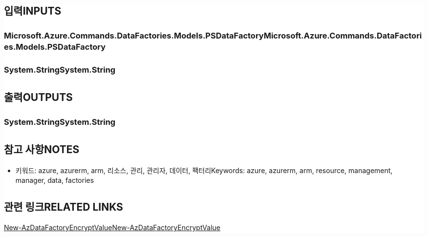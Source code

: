 ## <span data-ttu-id="28ffa-184">입력</span><span class="sxs-lookup"><span data-stu-id="28ffa-184">INPUTS</span></span>

### <span data-ttu-id="28ffa-185">Microsoft.Azure.Commands.DataFactories.Models.PSDataFactory</span><span class="sxs-lookup"><span data-stu-id="28ffa-185">Microsoft.Azure.Commands.DataFactories.Models.PSDataFactory</span></span>

### <span data-ttu-id="28ffa-186">System.String</span><span class="sxs-lookup"><span data-stu-id="28ffa-186">System.String</span></span>

## <span data-ttu-id="28ffa-187">출력</span><span class="sxs-lookup"><span data-stu-id="28ffa-187">OUTPUTS</span></span>

### <span data-ttu-id="28ffa-188">System.String</span><span class="sxs-lookup"><span data-stu-id="28ffa-188">System.String</span></span>

## <span data-ttu-id="28ffa-189">참고 사항</span><span class="sxs-lookup"><span data-stu-id="28ffa-189">NOTES</span></span>
* <span data-ttu-id="28ffa-190">키워드: azure, azurerm, arm, 리소스, 관리, 관리자, 데이터, 팩터리</span><span class="sxs-lookup"><span data-stu-id="28ffa-190">Keywords: azure, azurerm, arm, resource, management, manager, data, factories</span></span>

## <span data-ttu-id="28ffa-191">관련 링크</span><span class="sxs-lookup"><span data-stu-id="28ffa-191">RELATED LINKS</span></span>

[<span data-ttu-id="28ffa-192">New-AzDataFactoryEncryptValue</span><span class="sxs-lookup"><span data-stu-id="28ffa-192">New-AzDataFactoryEncryptValue</span></span>](./New-AzDataFactoryEncryptValue.md)


